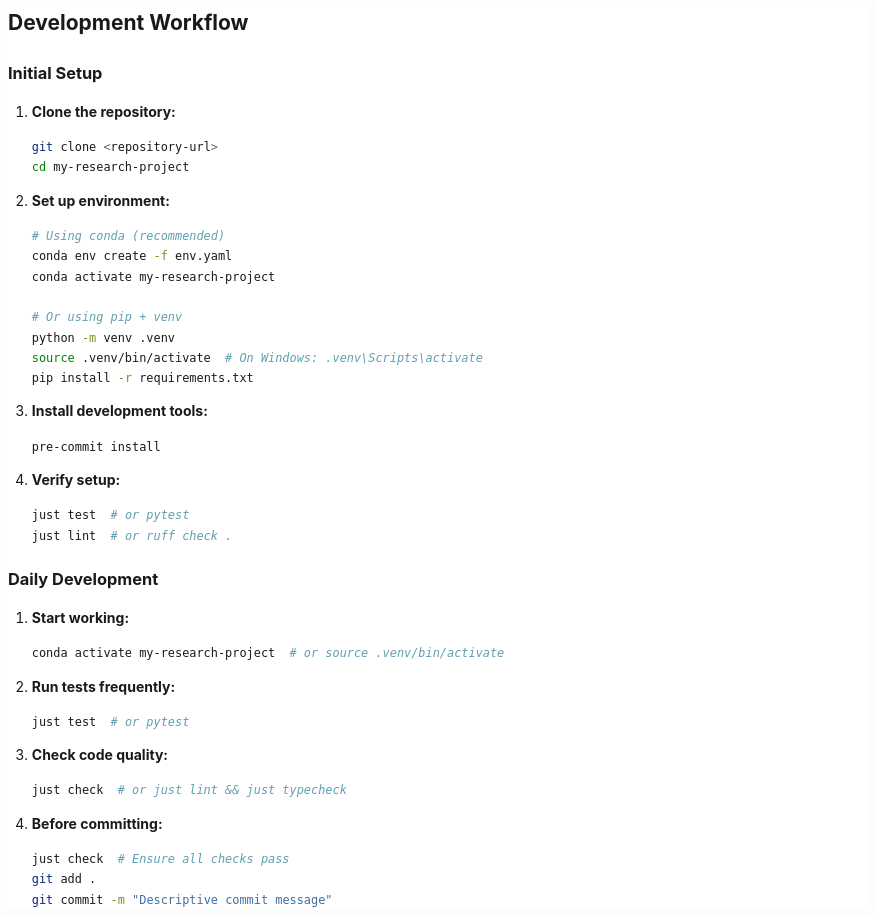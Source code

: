 ## Development Workflow

### Initial Setup

1. **Clone the repository:**
   ```bash
   git clone <repository-url>
   cd my-research-project
   ```

2. **Set up environment:**
   ```bash
   # Using conda (recommended)
   conda env create -f env.yaml
   conda activate my-research-project

   # Or using pip + venv
   python -m venv .venv
   source .venv/bin/activate  # On Windows: .venv\Scripts\activate
   pip install -r requirements.txt
   ```

3. **Install development tools:**
   ```bash
   pre-commit install
   ```

4. **Verify setup:**
   ```bash
   just test  # or pytest
   just lint  # or ruff check .
   ```

### Daily Development

1. **Start working:**
   ```bash
   conda activate my-research-project  # or source .venv/bin/activate
   ```

2. **Run tests frequently:**
   ```bash
   just test  # or pytest
   ```

3. **Check code quality:**
   ```bash
   just check  # or just lint && just typecheck
   ```

4. **Before committing:**
   ```bash
   just check  # Ensure all checks pass
   git add .
   git commit -m "Descriptive commit message"
   ```
